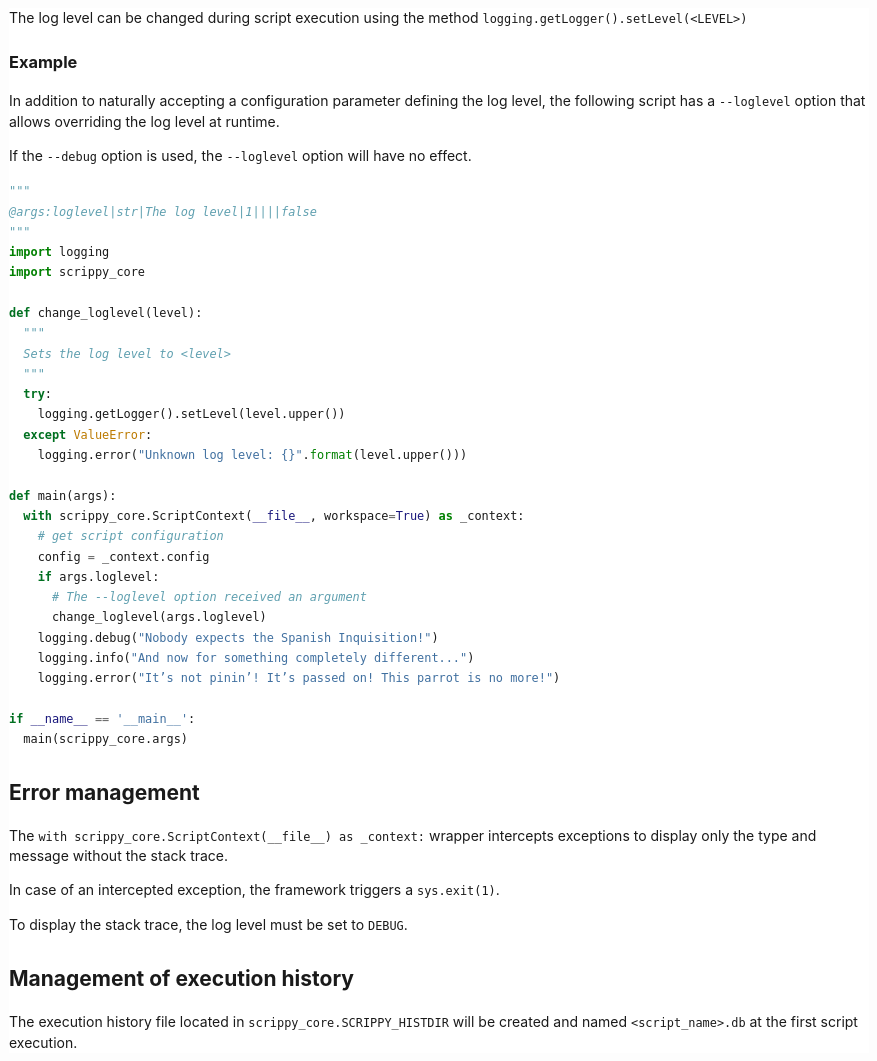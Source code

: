 The log level can be changed during script execution using the method `logging.getLogger().setLevel(<LEVEL>)`

### Example

In addition to naturally accepting a configuration parameter defining the log level, the following script has a `--loglevel` option that allows overriding the log level at runtime.

If the `--debug` option is used, the `--loglevel` option will have no effect.

```python
"""
@args:loglevel|str|The log level|1||||false
"""
import logging
import scrippy_core

def change_loglevel(level):
  """
  Sets the log level to <level>
  """
  try:
    logging.getLogger().setLevel(level.upper())
  except ValueError:
    logging.error("Unknown log level: {}".format(level.upper()))

def main(args):
  with scrippy_core.ScriptContext(__file__, workspace=True) as _context:
    # get script configuration
    config = _context.config
    if args.loglevel:
      # The --loglevel option received an argument
      change_loglevel(args.loglevel)
    logging.debug("Nobody expects the Spanish Inquisition!")
    logging.info("And now for something completely different...")
    logging.error("It’s not pinin’! It’s passed on! This parrot is no more!")

if __name__ == '__main__':
  main(scrippy_core.args)
```

## Error management

The `with scrippy_core.ScriptContext(__file__) as _context:` wrapper intercepts exceptions to display only the type and message without the stack trace.

In case of an intercepted exception, the framework triggers a `sys.exit(1)`.

To display the stack trace, the log level must be set to `DEBUG`.

## Management of execution history

The execution history file located in `scrippy_core.SCRIPPY_HISTDIR` will be created and named `<script_name>.db` at the first script execution.
